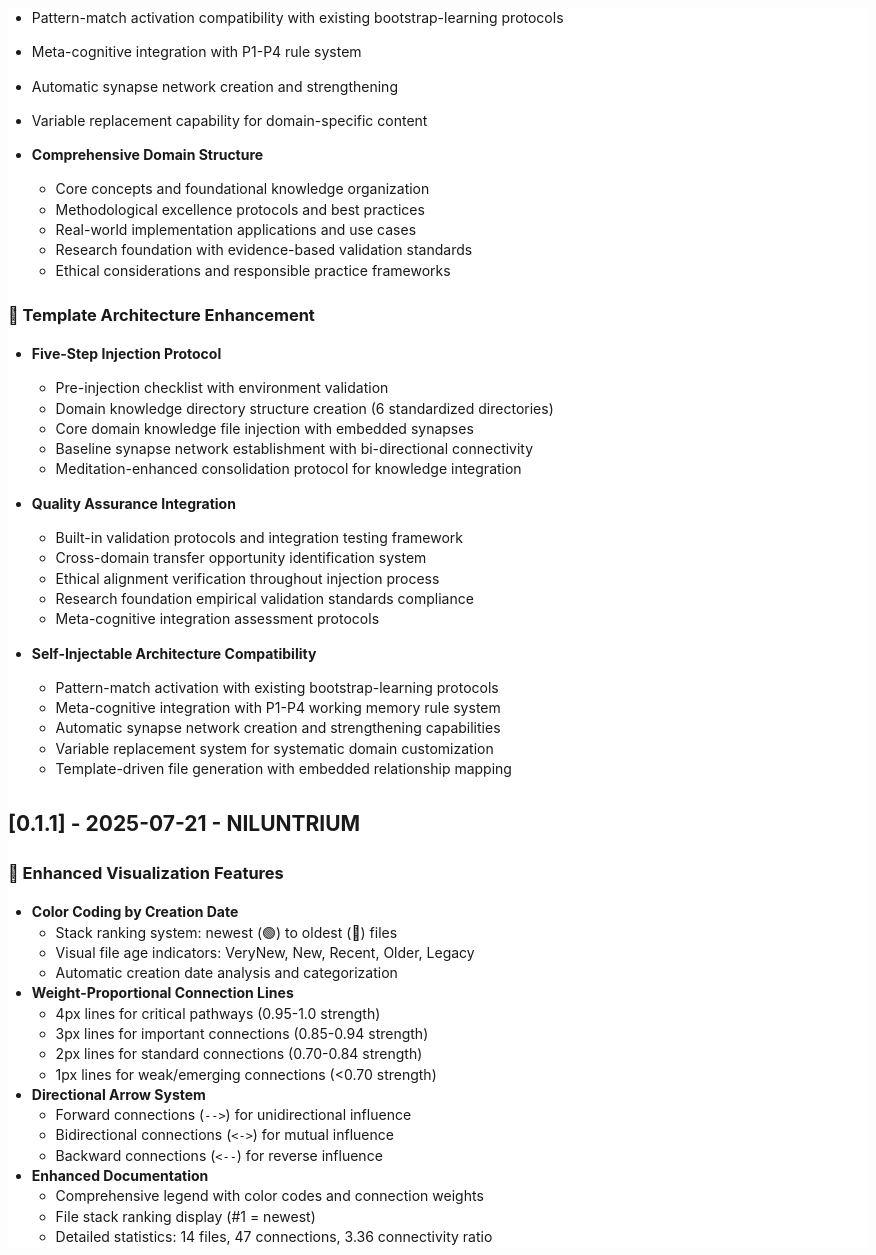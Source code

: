   - Pattern-match activation compatibility with existing bootstrap-learning protocols
  - Meta-cognitive integration with P1-P4 rule system
  - Automatic synapse network creation and strengthening
  - Variable replacement capability for domain-specific content
- **Comprehensive Domain Structure**

  - Core concepts and foundational knowledge organization
  - Methodological excellence protocols and best practices
  - Real-world implementation applications and use cases
  - Research foundation with evidence-based validation standards
  - Ethical considerations and responsible practice frameworks

### 🧠 Template Architecture Enhancement

- **Five-Step Injection Protocol**

  - Pre-injection checklist with environment validation
  - Domain knowledge directory structure creation (6 standardized directories)
  - Core domain knowledge file injection with embedded synapses
  - Baseline synapse network establishment with bi-directional connectivity
  - Meditation-enhanced consolidation protocol for knowledge integration
- **Quality Assurance Integration**

  - Built-in validation protocols and integration testing framework
  - Cross-domain transfer opportunity identification system
  - Ethical alignment verification throughout injection process
  - Research foundation empirical validation standards compliance
  - Meta-cognitive integration assessment protocols
- **Self-Injectable Architecture Compatibility**

  - Pattern-match activation with existing bootstrap-learning protocols
  - Meta-cognitive integration with P1-P4 working memory rule system
  - Automatic synapse network creation and strengthening capabilities
  - Variable replacement system for systematic domain customization
  - Template-driven file generation with embedded relationship mapping

## [0.1.1] - 2025-07-21 - NILUNTRIUM

### 🎨 Enhanced Visualization Features

- **Color Coding by Creation Date**
  - Stack ranking system: newest (🟢) to oldest (🔴) files
  - Visual file age indicators: VeryNew, New, Recent, Older, Legacy
  - Automatic creation date analysis and categorization
- **Weight-Proportional Connection Lines**
  - 4px lines for critical pathways (0.95-1.0 strength)
  - 3px lines for important connections (0.85-0.94 strength)
  - 2px lines for standard connections (0.70-0.84 strength)
  - 1px lines for weak/emerging connections (<0.70 strength)
- **Directional Arrow System**
  - Forward connections (`-->`) for unidirectional influence
  - Bidirectional connections (`<->`) for mutual influence
  - Backward connections (`<--`) for reverse influence
- **Enhanced Documentation**
  - Comprehensive legend with color codes and connection weights
  - File stack ranking display (#1 = newest)
  - Detailed statistics: 14 files, 47 connections, 3.36 connectivity ratio
